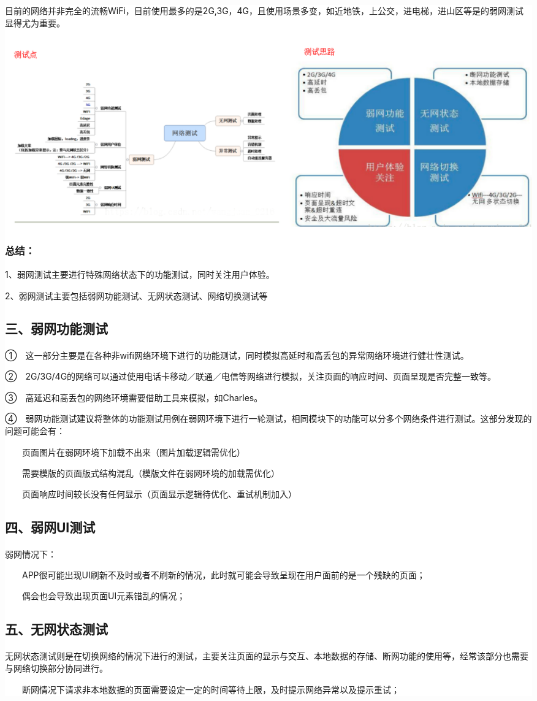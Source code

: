 目前的网络并非完全的流畅WiFi，目前使用最多的是2G,3G，4G，且使用场景多变，如近地铁，上公交，进电梯，进山区等是的弱网测试显得尤为重要。

![image-20200620165556836](.\img\image-20200620165556836.png)

### 总结：

1、弱网测试主要进行特殊网络状态下的功能测试，同时关注用户体验。

2、弱网测试主要包括弱网功能测试、无网状态测试、网络切换测试等

## **三、弱网功能测试**

①　这一部分主要是在各种非wifi网络环境下进行的功能测试，同时模拟高延时和高丢包的异常网络环境进行健壮性测试。

②　2G/3G/4G的网络可以通过使用电话卡移动／联通／电信等网络进行模拟，关注页面的响应时间、页面呈现是否完整一致等。

③　高延迟和高丢包的网络环境需要借助工具来模拟，如Charles。

④　弱网功能测试建议将整体的功能测试用例在弱网环境下进行一轮测试，相同模块下的功能可以分多个网络条件进行测试。这部分发现的问题可能会有：

　　页面图片在弱网环境下加载不出来（图片加载逻辑需优化）

　　需要模版的页面版式结构混乱（模版文件在弱网环境的加载需优化）

　　页面响应时间较长没有任何显示（页面显示逻辑待优化、重试机制加入）

## **四、弱网UI测试**

弱网情况下：

　　APP很可能出现UI刷新不及时或者不刷新的情况，此时就可能会导致呈现在用户面前的是一个残缺的页面；

　　偶会也会导致出现页面UI元素错乱的情况；

## **五、无网状态测试**

无网状态测试则是在切换网络的情况下进行的测试，主要关注页面的显示与交互、本地数据的存储、断网功能的使用等，经常该部分也需要与网络切换部分协同进行。

　　断网情况下请求非本地数据的页面需要设定一定的时间等待上限，及时提示网络异常以及提示重试；
